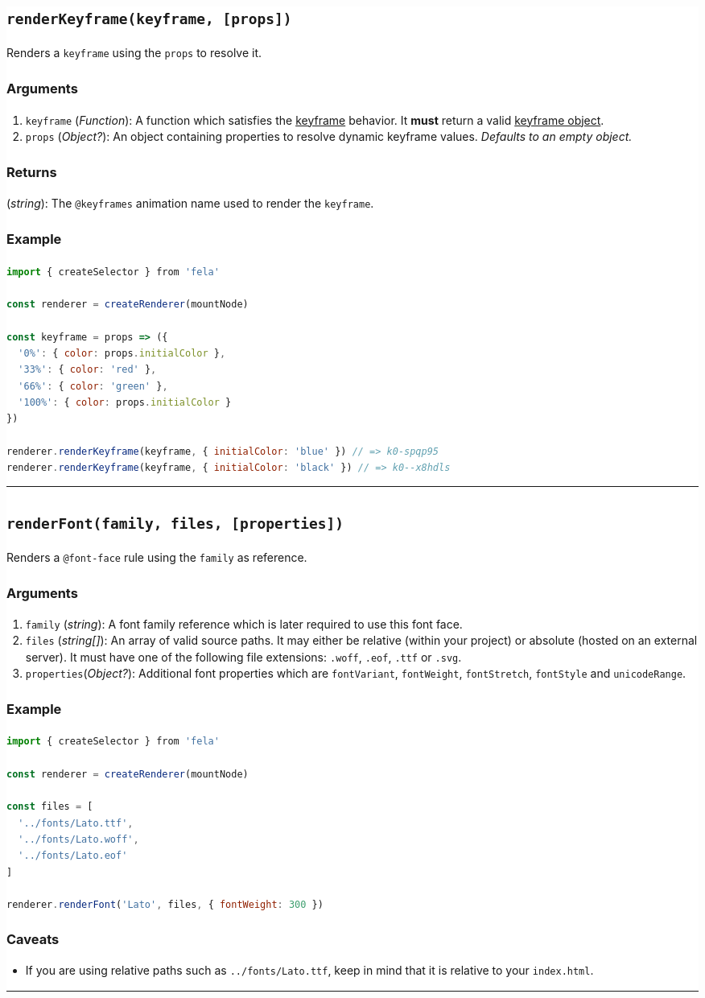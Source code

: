 ## `renderKeyframe(keyframe, [props])`

Renders a `keyframe` using the `props` to resolve it.

### Arguments
1. `keyframe` (*Function*): A function which satisfies the [keyframe](../basics/Keyframes.md) behavior. It **must** return a valid [keyframe object](../basics/Keyframes.md#keyframeobject).
2. `props` (*Object?*): An object containing properties to resolve dynamic keyframe values. *Defaults to an empty object.*

### Returns
(*string*): The `@keyframes` animation name used to render the `keyframe`.

### Example
```javascript
import { createSelector } from 'fela'

const renderer = createRenderer(mountNode)

const keyframe = props => ({
  '0%': { color: props.initialColor },
  '33%': { color: 'red' },
  '66%': { color: 'green' },
  '100%': { color: props.initialColor }
})

renderer.renderKeyframe(keyframe, { initialColor: 'blue' }) // => k0-spqp95
renderer.renderKeyframe(keyframe, { initialColor: 'black' }) // => k0--x8hdls
```

---

## `renderFont(family, files, [properties])`

Renders a `@font-face` rule using the `family` as reference.

### Arguments
1. `family` (*string*): A font family reference which is later required to use this font face.
2. `files` (*string[]*): An array of valid source paths. It may either be relative (within your project) or absolute (hosted on an external server). It must have one of the following file extensions: `.woff`, `.eof`, `.ttf` or `.svg`.
3. `properties`(*Object?*): Additional font properties which are `fontVariant`, `fontWeight`, `fontStretch`, `fontStyle` and `unicodeRange`.

### Example
```javascript
import { createSelector } from 'fela'

const renderer = createRenderer(mountNode)

const files = [
  '../fonts/Lato.ttf',
  '../fonts/Lato.woff',
  '../fonts/Lato.eof'
]

renderer.renderFont('Lato', files, { fontWeight: 300 })
```
### Caveats
* If you are using relative paths such as `../fonts/Lato.ttf`, keep in mind that it is relative to your `index.html`.

---